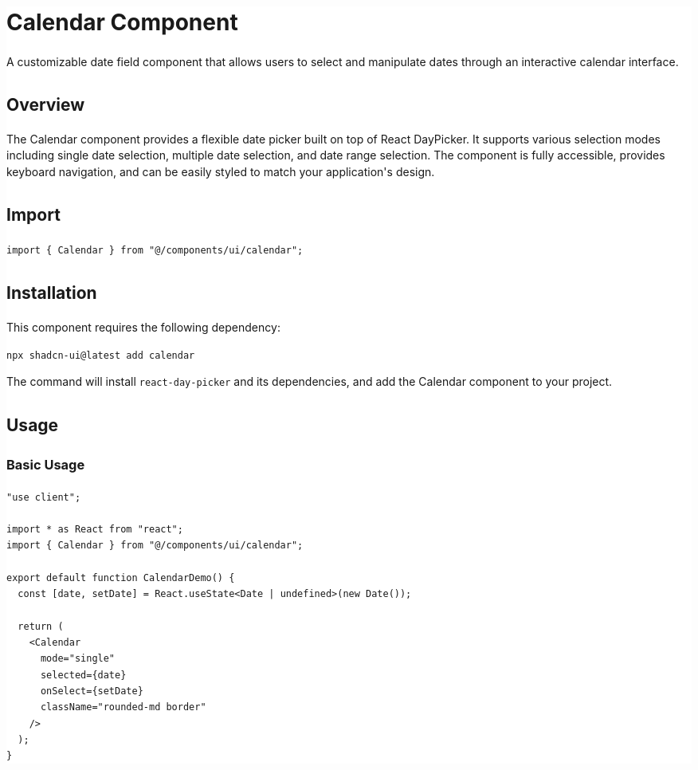 # Calendar Component

A customizable date field component that allows users to select and manipulate dates through an interactive calendar interface.

## Overview

The Calendar component provides a flexible date picker built on top of React DayPicker. It supports various selection modes including single date selection, multiple date selection, and date range selection. The component is fully accessible, provides keyboard navigation, and can be easily styled to match your application's design.

## Import

```tsx
import { Calendar } from "@/components/ui/calendar";
```

## Installation

This component requires the following dependency:

```bash
npx shadcn-ui@latest add calendar
```

The command will install `react-day-picker` and its dependencies, and add the Calendar component to your project.

## Usage

### Basic Usage

```tsx
"use client";

import * as React from "react";
import { Calendar } from "@/components/ui/calendar";

export default function CalendarDemo() {
  const [date, setDate] = React.useState<Date | undefined>(new Date());
  
  return (
    <Calendar
      mode="single"
      selected={date}
      onSelect={setDate}
      className="rounded-md border"
    />
  );
}
```
